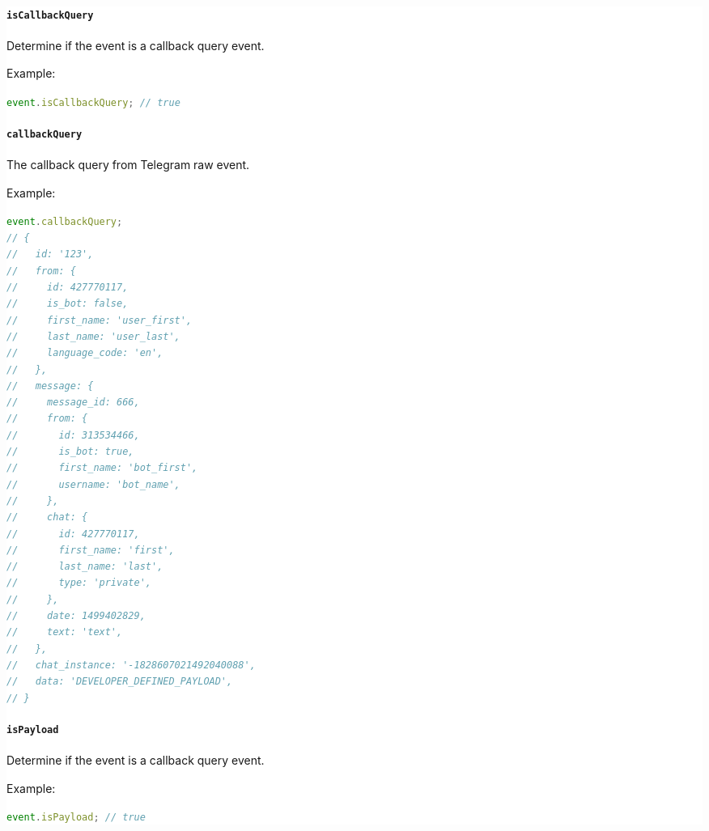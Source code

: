 #### `isCallbackQuery`

Determine if the event is a callback query event.

Example:

```js
event.isCallbackQuery; // true
```

#### `callbackQuery`

The callback query from Telegram raw event.

Example:

```js
event.callbackQuery;
// {
//   id: '123',
//   from: {
//     id: 427770117,
//     is_bot: false,
//     first_name: 'user_first',
//     last_name: 'user_last',
//     language_code: 'en',
//   },
//   message: {
//     message_id: 666,
//     from: {
//       id: 313534466,
//       is_bot: true,
//       first_name: 'bot_first',
//       username: 'bot_name',
//     },
//     chat: {
//       id: 427770117,
//       first_name: 'first',
//       last_name: 'last',
//       type: 'private',
//     },
//     date: 1499402829,
//     text: 'text',
//   },
//   chat_instance: '-1828607021492040088',
//   data: 'DEVELOPER_DEFINED_PAYLOAD',
// }
```

#### `isPayload`

Determine if the event is a callback query event.

Example:

```js
event.isPayload; // true
```
